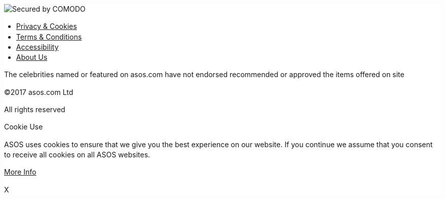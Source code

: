 ![Secured by COMODO](http://content.asos-media.com/~/media/030413043329en-GB/Images/global/footer/comodo-lock.gif)

-   [Privacy & Cookies](http://www.asos.com/privacy-policy/)
-   [Terms & Conditions](http://www.asos.com/terms-and-conditions/)
-   [Accessibility](http://www.asos.com/accessibility/)
-   [About Us](http://www.asos.com/about/)

The celebrities named or featured on asos.com have not endorsed recommended or approved the items offered on site

©2017 asos.com Ltd

All rights reserved

Cookie Use

ASOS uses cookies to ensure that we give you the best experience on our website. If you continue we assume that you consent to receive all cookies on all ASOS websites.

<a href="http://www.asos.com/infopages/pgeprivacy.aspx" id="changeCookieSettings" class="cookie-info" title="More Info">More Info</a>

X


